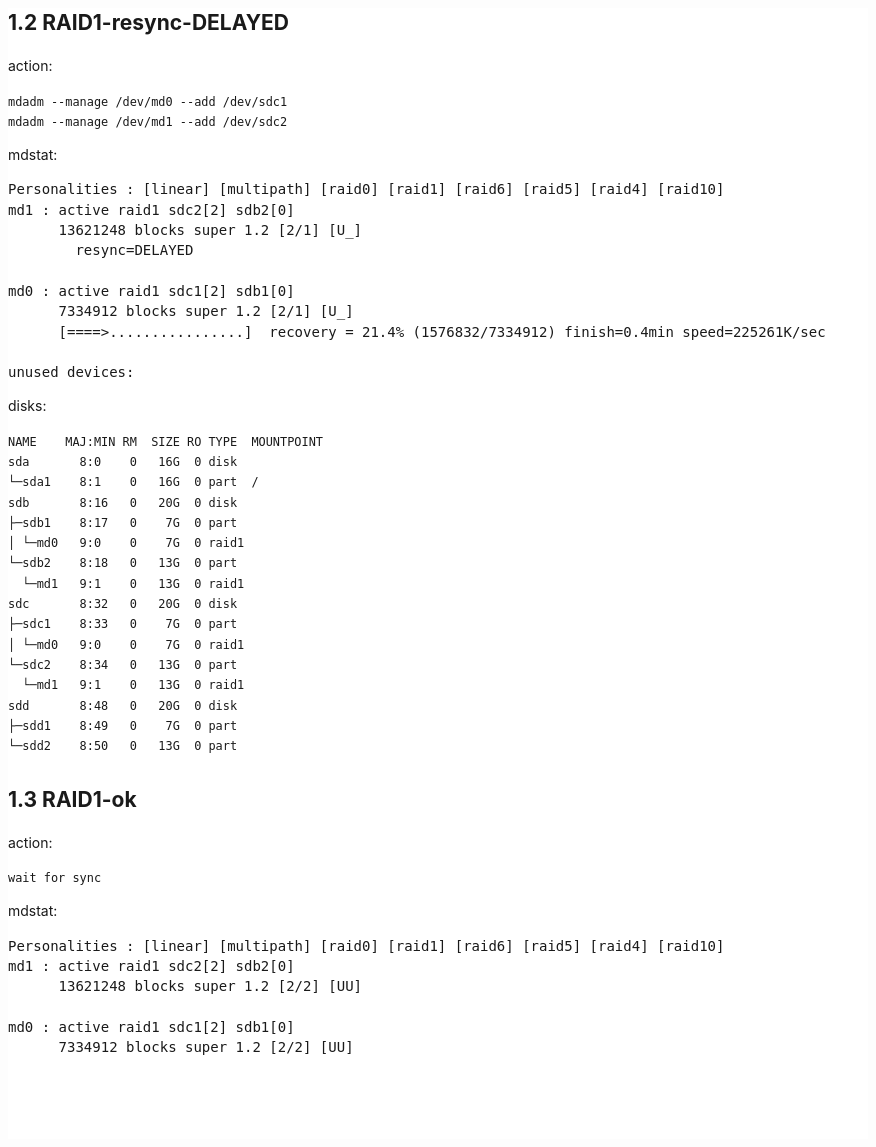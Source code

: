 ## 1.2 RAID1-resync-DELAYED
action:
    
	mdadm --manage /dev/md0 --add /dev/sdc1
	mdadm --manage /dev/md1 --add /dev/sdc2
    
mdstat:
<pre>
Personalities : [linear] [multipath] [raid0] [raid1] [raid6] [raid5] [raid4] [raid10] 
md1 : active raid1 sdc2[2] sdb2[0]
      13621248 blocks super 1.2 [2/1] [U_]
      	resync=DELAYED
      
md0 : active raid1 sdc1[2] sdb1[0]
      7334912 blocks super 1.2 [2/1] [U_]
      [====>................]  recovery = 21.4% (1576832/7334912) finish=0.4min speed=225261K/sec
      
unused devices: <none>
</pre>

disks:
    
    NAME    MAJ:MIN RM  SIZE RO TYPE  MOUNTPOINT
    sda       8:0    0   16G  0 disk  
    └─sda1    8:1    0   16G  0 part  /
    sdb       8:16   0   20G  0 disk  
    ├─sdb1    8:17   0    7G  0 part  
    │ └─md0   9:0    0    7G  0 raid1 
    └─sdb2    8:18   0   13G  0 part  
      └─md1   9:1    0   13G  0 raid1 
    sdc       8:32   0   20G  0 disk  
    ├─sdc1    8:33   0    7G  0 part  
    │ └─md0   9:0    0    7G  0 raid1 
    └─sdc2    8:34   0   13G  0 part  
      └─md1   9:1    0   13G  0 raid1 
    sdd       8:48   0   20G  0 disk  
    ├─sdd1    8:49   0    7G  0 part  
    └─sdd2    8:50   0   13G  0 part
 
## 1.3 RAID1-ok

action: 

    wait for sync

mdstat:
<pre>
Personalities : [linear] [multipath] [raid0] [raid1] [raid6] [raid5] [raid4] [raid10] 
md1 : active raid1 sdc2[2] sdb2[0]
      13621248 blocks super 1.2 [2/2] [UU]
      
md0 : active raid1 sdc1[2] sdb1[0]
      7334912 blocks super 1.2 [2/2] [UU]
      